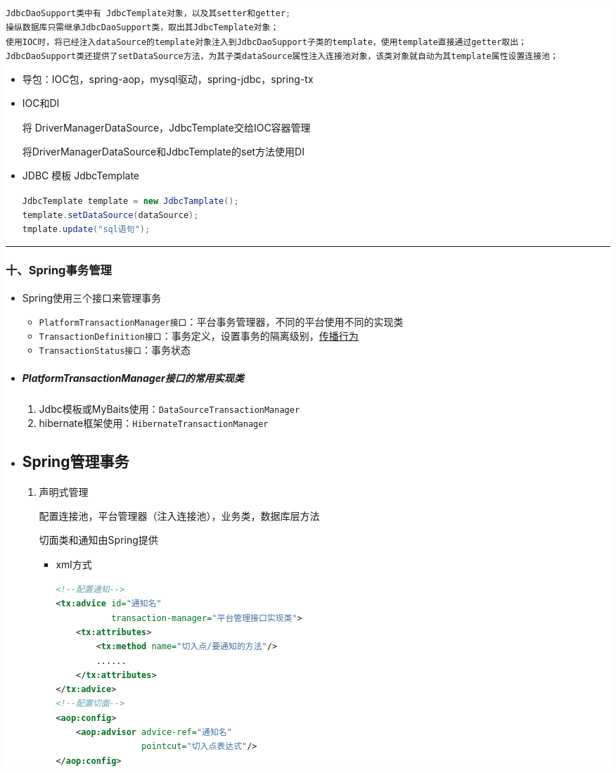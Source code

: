    ```java
   JdbcDaoSupport类中有 JdbcTemplate对象，以及其setter和getter;
   操纵数据库只需继承JdbcDaoSupport类，取出其JdbcTemplate对象；
   使用IOC时，将已经注入dataSource的template对象注入到JdbcDaoSupport子类的template，使用template直接通过getter取出；
   JdbcDaoSupport类还提供了setDataSource方法，为其子类dataSource属性注入连接池对象，该类对象就自动为其template属性设置连接池；
   ```

* 导包：IOC包，spring-aop，mysql驱动，spring-jdbc，spring-tx

* IOC和DI

  将 DriverManagerDataSource，JdbcTemplate交给IOC容器管理

  将DriverManagerDataSource和JdbcTemplate的set方法使用DI

* JDBC 模板 JdbcTemplate

  ```java
  JdbcTemplate template = new JdbcTamplate();
  template.setDataSource(dataSource);
  tmplate.update("sql语句");
  ```

---

### 十、Spring事务管理

* Spring使用三个接口来管理事务

  * ```PlatformTransactionManager接口```：平台事务管理器，不同的平台使用不同的实现类
  * ```TransactionDefinition接口```：事务定义，设置事务的隔离级别，[传播行为](#传播行为)
  * ```TransactionStatus接口```：事务状态

* ##### PlatformTransactionManager接口的常用实现类

  1. Jdbc模板或MyBaits使用：```DataSourceTransactionManager```
  2. hibernate框架使用：```HibernateTransactionManager```

* ## Spring管理事务

  1. 声明式管理

     配置连接池，平台管理器（注入连接池），业务类，数据库层方法

     切面类和通知由Spring提供

     * xml方式

       ```xml
       <!--配置通知-->
       <tx:advice id="通知名" 
                  transaction-manager="平台管理接口实现类">
           <tx:attributes>
               <tx:method name="切入点/要通知的方法"/>
               ......
           </tx:attributes>
       </tx:advice>
       <!--配置切面-->
       <aop:config>
           <aop:advisor advice-ref="通知名"
                        pointcut="切入点表达式"/>
       </aop:config>
       ```
